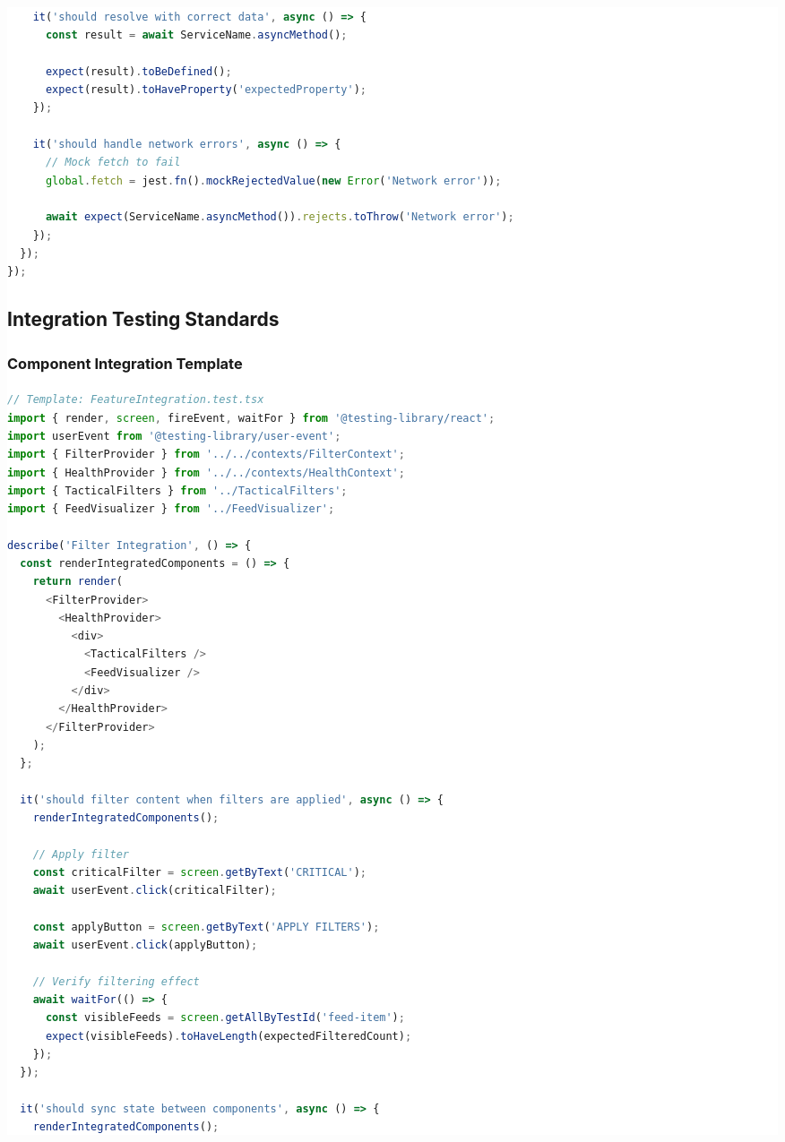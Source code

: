 ```typescript
    it('should resolve with correct data', async () => {
      const result = await ServiceName.asyncMethod();
      
      expect(result).toBeDefined();
      expect(result).toHaveProperty('expectedProperty');
    });
    
    it('should handle network errors', async () => {
      // Mock fetch to fail
      global.fetch = jest.fn().mockRejectedValue(new Error('Network error'));
      
      await expect(ServiceName.asyncMethod()).rejects.toThrow('Network error');
    });
  });
});
```

## Integration Testing Standards

### Component Integration Template
```typescript
// Template: FeatureIntegration.test.tsx
import { render, screen, fireEvent, waitFor } from '@testing-library/react';
import userEvent from '@testing-library/user-event';
import { FilterProvider } from '../../contexts/FilterContext';
import { HealthProvider } from '../../contexts/HealthContext';
import { TacticalFilters } from '../TacticalFilters';
import { FeedVisualizer } from '../FeedVisualizer';

describe('Filter Integration', () => {
  const renderIntegratedComponents = () => {
    return render(
      <FilterProvider>
        <HealthProvider>
          <div>
            <TacticalFilters />
            <FeedVisualizer />
          </div>
        </HealthProvider>
      </FilterProvider>
    );
  };
  
  it('should filter content when filters are applied', async () => {
    renderIntegratedComponents();
    
    // Apply filter
    const criticalFilter = screen.getByText('CRITICAL');
    await userEvent.click(criticalFilter);
    
    const applyButton = screen.getByText('APPLY FILTERS');
    await userEvent.click(applyButton);
    
    // Verify filtering effect
    await waitFor(() => {
      const visibleFeeds = screen.getAllByTestId('feed-item');
      expect(visibleFeeds).toHaveLength(expectedFilteredCount);
    });
  });
  
  it('should sync state between components', async () => {
    renderIntegratedComponents();
```
